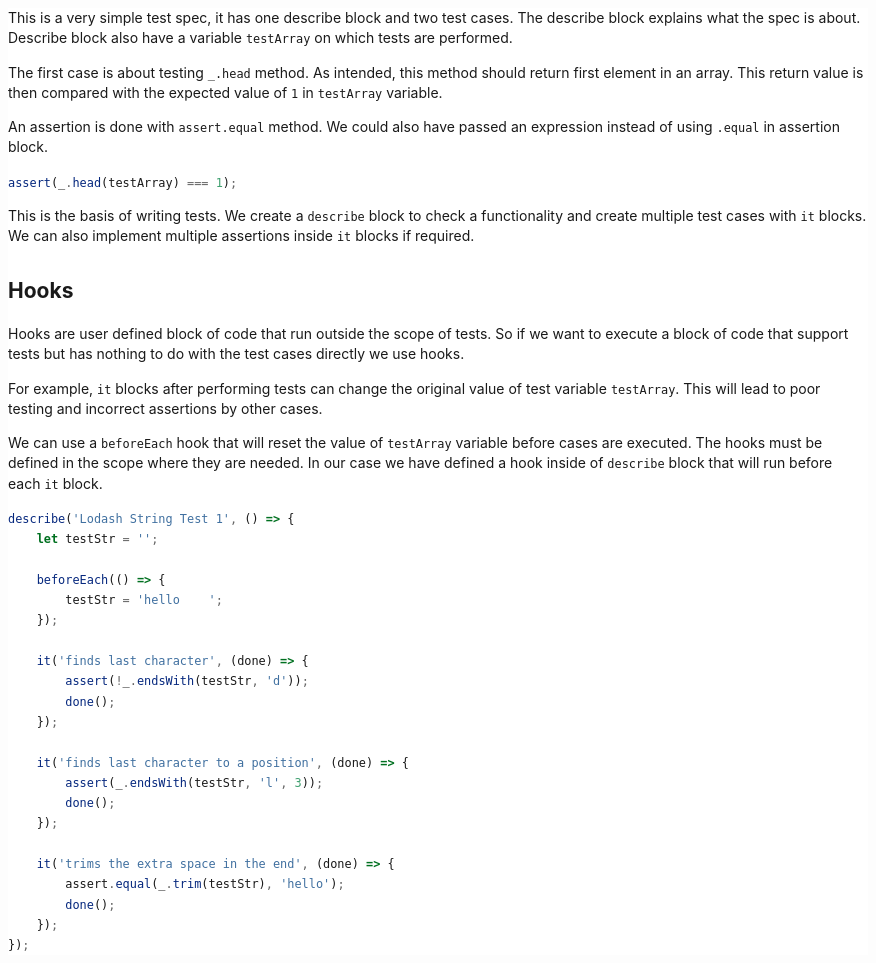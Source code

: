 This is a very simple test spec, it has one describe block and two test cases. The describe block explains what the spec is about. Describe block also have a variable `testArray` on which tests are performed.

The first case is about testing `_.head` method. As intended, this method should return first element in an array. This return value is then compared with the expected value of `1` in `testArray` variable. 

An assertion is done with `assert.equal` method. We could also have passed an expression instead of using `.equal` in assertion block.

```js
assert(_.head(testArray) === 1);
```

This is the basis of writing tests. We create a `describe` block to check a functionality and create multiple test cases with `it` blocks. We can also implement multiple assertions inside `it` blocks if required.

## Hooks

Hooks are user defined block of code that run outside the scope of tests. So if we want to execute a block of code that support tests but has nothing to do with the test cases directly we use hooks.

For example, `it` blocks after performing tests can change the original value of test variable `testArray`. This will lead to poor testing and incorrect assertions by other cases.

We can use a `beforeEach` hook that will reset the value of `testArray` variable before cases are executed. The hooks must be defined in the scope where they are needed. In our case we have defined a hook inside of `describe` block that will run before each `it` block.

```js
describe('Lodash String Test 1', () => {
    let testStr = '';

    beforeEach(() => {
        testStr = 'hello    ';
    });

    it('finds last character', (done) => {
        assert(!_.endsWith(testStr, 'd'));
        done();
    });

    it('finds last character to a position', (done) => {
        assert(_.endsWith(testStr, 'l', 3));
        done();
    });

    it('trims the extra space in the end', (done) => {
        assert.equal(_.trim(testStr), 'hello');
        done();
    });
});
```
